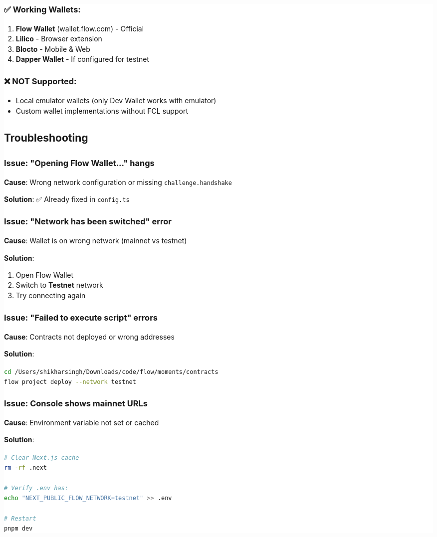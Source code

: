 ### ✅ Working Wallets:
1. **Flow Wallet** (wallet.flow.com) - Official
2. **Lilico** - Browser extension
3. **Blocto** - Mobile & Web
4. **Dapper Wallet** - If configured for testnet

### ❌ NOT Supported:
- Local emulator wallets (only Dev Wallet works with emulator)
- Custom wallet implementations without FCL support

## Troubleshooting

### Issue: "Opening Flow Wallet..." hangs

**Cause**: Wrong network configuration or missing `challenge.handshake`

**Solution**: ✅ Already fixed in `config.ts`

### Issue: "Network has been switched" error

**Cause**: Wallet is on wrong network (mainnet vs testnet)

**Solution**:
1. Open Flow Wallet
2. Switch to **Testnet** network
3. Try connecting again

### Issue: "Failed to execute script" errors

**Cause**: Contracts not deployed or wrong addresses

**Solution**:
```bash
cd /Users/shikharsingh/Downloads/code/flow/moments/contracts
flow project deploy --network testnet
```

### Issue: Console shows mainnet URLs

**Cause**: Environment variable not set or cached

**Solution**:
```bash
# Clear Next.js cache
rm -rf .next

# Verify .env has:
echo "NEXT_PUBLIC_FLOW_NETWORK=testnet" >> .env

# Restart
pnpm dev
```
